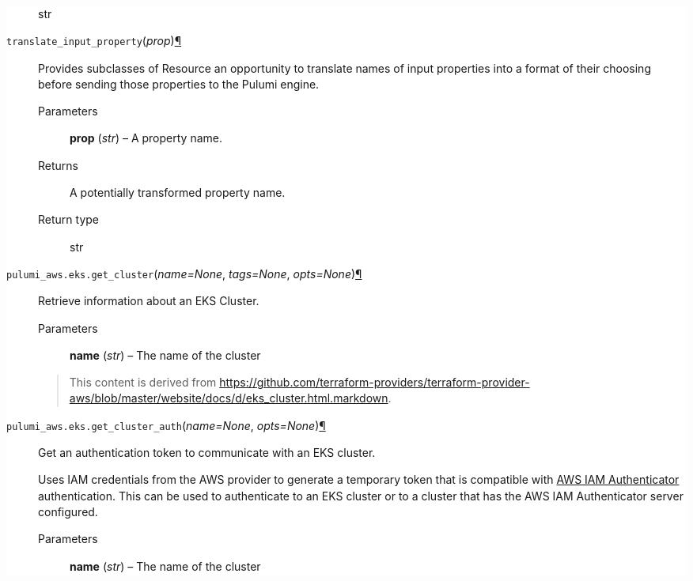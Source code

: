 <dd class="field-odd"><p>str</p>
</dd>
</dl>
</dd></dl>

<dl class="method">
<dt id="pulumi_aws.eks.NodeGroup.translate_input_property">
<code class="sig-name descname">translate_input_property</code><span class="sig-paren">(</span><em class="sig-param">prop</em><span class="sig-paren">)</span><a class="headerlink" href="#pulumi_aws.eks.NodeGroup.translate_input_property" title="Permalink to this definition">¶</a></dt>
<dd><p>Provides subclasses of Resource an opportunity to translate names of input properties into
a format of their choosing before sending those properties to the Pulumi engine.</p>
<dl class="field-list simple">
<dt class="field-odd">Parameters</dt>
<dd class="field-odd"><p><strong>prop</strong> (<em>str</em>) – A property name.</p>
</dd>
<dt class="field-even">Returns</dt>
<dd class="field-even"><p>A potentially transformed property name.</p>
</dd>
<dt class="field-odd">Return type</dt>
<dd class="field-odd"><p>str</p>
</dd>
</dl>
</dd></dl>

</dd></dl>

<dl class="function">
<dt id="pulumi_aws.eks.get_cluster">
<code class="sig-prename descclassname">pulumi_aws.eks.</code><code class="sig-name descname">get_cluster</code><span class="sig-paren">(</span><em class="sig-param">name=None</em>, <em class="sig-param">tags=None</em>, <em class="sig-param">opts=None</em><span class="sig-paren">)</span><a class="headerlink" href="#pulumi_aws.eks.get_cluster" title="Permalink to this definition">¶</a></dt>
<dd><p>Retrieve information about an EKS Cluster.</p>
<dl class="field-list simple">
<dt class="field-odd">Parameters</dt>
<dd class="field-odd"><p><strong>name</strong> (<em>str</em>) – The name of the cluster</p>
</dd>
</dl>
<blockquote>
<div><p>This content is derived from <a class="reference external" href="https://github.com/terraform-providers/terraform-provider-aws/blob/master/website/docs/d/eks_cluster.html.markdown">https://github.com/terraform-providers/terraform-provider-aws/blob/master/website/docs/d/eks_cluster.html.markdown</a>.</p>
</div></blockquote>
</dd></dl>

<dl class="function">
<dt id="pulumi_aws.eks.get_cluster_auth">
<code class="sig-prename descclassname">pulumi_aws.eks.</code><code class="sig-name descname">get_cluster_auth</code><span class="sig-paren">(</span><em class="sig-param">name=None</em>, <em class="sig-param">opts=None</em><span class="sig-paren">)</span><a class="headerlink" href="#pulumi_aws.eks.get_cluster_auth" title="Permalink to this definition">¶</a></dt>
<dd><p>Get an authentication token to communicate with an EKS cluster.</p>
<p>Uses IAM credentials from the AWS provider to generate a temporary token that is compatible with
<a class="reference external" href="https://github.com/kubernetes-sigs/aws-iam-authenticator">AWS IAM Authenticator</a> authentication.
This can be used to authenticate to an EKS cluster or to a cluster that has the AWS IAM Authenticator
server configured.</p>
<dl class="field-list simple">
<dt class="field-odd">Parameters</dt>
<dd class="field-odd"><p><strong>name</strong> (<em>str</em>) – The name of the cluster</p>
</dd>
</dl>